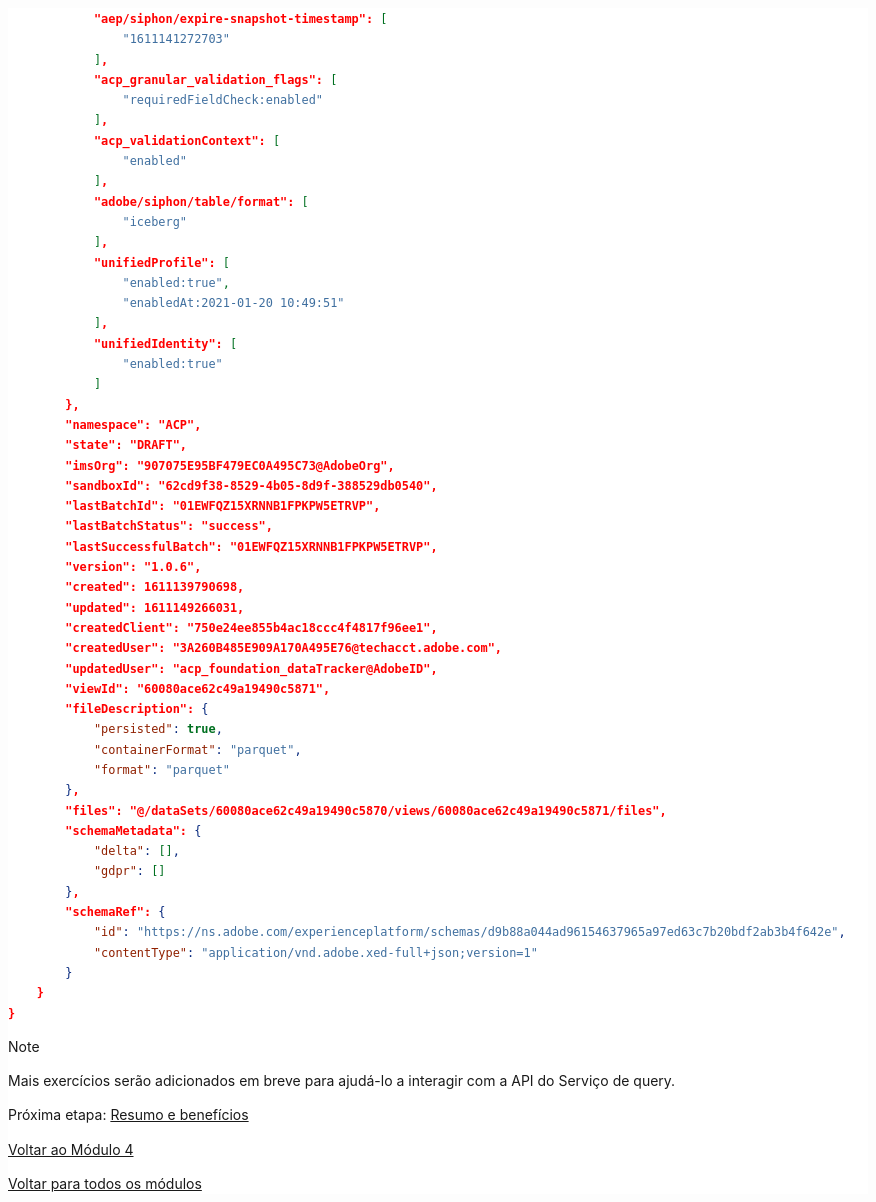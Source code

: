 ```json
            "aep/siphon/expire-snapshot-timestamp": [
                "1611141272703"
            ],
            "acp_granular_validation_flags": [
                "requiredFieldCheck:enabled"
            ],
            "acp_validationContext": [
                "enabled"
            ],
            "adobe/siphon/table/format": [
                "iceberg"
            ],
            "unifiedProfile": [
                "enabled:true",
                "enabledAt:2021-01-20 10:49:51"
            ],
            "unifiedIdentity": [
                "enabled:true"
            ]
        },
        "namespace": "ACP",
        "state": "DRAFT",
        "imsOrg": "907075E95BF479EC0A495C73@AdobeOrg",
        "sandboxId": "62cd9f38-8529-4b05-8d9f-388529db0540",
        "lastBatchId": "01EWFQZ15XRNNB1FPKPW5ETRVP",
        "lastBatchStatus": "success",
        "lastSuccessfulBatch": "01EWFQZ15XRNNB1FPKPW5ETRVP",
        "version": "1.0.6",
        "created": 1611139790698,
        "updated": 1611149266031,
        "createdClient": "750e24ee855b4ac18ccc4f4817f96ee1",
        "createdUser": "3A260B485E909A170A495E76@techacct.adobe.com",
        "updatedUser": "acp_foundation_dataTracker@AdobeID",
        "viewId": "60080ace62c49a19490c5871",
        "fileDescription": {
            "persisted": true,
            "containerFormat": "parquet",
            "format": "parquet"
        },
        "files": "@/dataSets/60080ace62c49a19490c5870/views/60080ace62c49a19490c5871/files",
        "schemaMetadata": {
            "delta": [],
            "gdpr": []
        },
        "schemaRef": {
            "id": "https://ns.adobe.com/experienceplatform/schemas/d9b88a044ad96154637965a97ed63c7b20bdf2ab3b4f642e",
            "contentType": "application/vnd.adobe.xed-full+json;version=1"
        }
    }
}
```

>[!NOTE]
>
>Mais exercícios serão adicionados em breve para ajudá-lo a interagir com a API do Serviço de query.

Próxima etapa: [Resumo e benefícios](./summary.md)

[Voltar ao Módulo 4](./query-service.md)

[Voltar para todos os módulos](../../overview.md)
